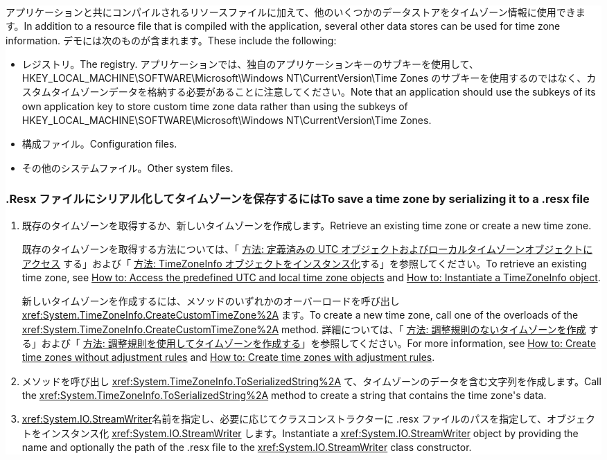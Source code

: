 <span data-ttu-id="3a879-110">アプリケーションと共にコンパイルされるリソースファイルに加えて、他のいくつかのデータストアをタイムゾーン情報に使用できます。</span><span class="sxs-lookup"><span data-stu-id="3a879-110">In addition to a resource file that is compiled with the application, several other data stores can be used for time zone information.</span></span> <span data-ttu-id="3a879-111">デモには次のものが含まれます。</span><span class="sxs-lookup"><span data-stu-id="3a879-111">These include the following:</span></span>

- <span data-ttu-id="3a879-112">レジストリ。</span><span class="sxs-lookup"><span data-stu-id="3a879-112">The registry.</span></span> <span data-ttu-id="3a879-113">アプリケーションでは、独自のアプリケーションキーのサブキーを使用して、HKEY_LOCAL_MACHINE\SOFTWARE\Microsoft\Windows NT\CurrentVersion\Time Zones のサブキーを使用するのではなく、カスタムタイムゾーンデータを格納する必要があることに注意してください。</span><span class="sxs-lookup"><span data-stu-id="3a879-113">Note that an application should use the subkeys of its own application key to store custom time zone data rather than using the subkeys of HKEY_LOCAL_MACHINE\SOFTWARE\Microsoft\Windows NT\CurrentVersion\Time Zones.</span></span>

- <span data-ttu-id="3a879-114">構成ファイル。</span><span class="sxs-lookup"><span data-stu-id="3a879-114">Configuration files.</span></span>

- <span data-ttu-id="3a879-115">その他のシステムファイル。</span><span class="sxs-lookup"><span data-stu-id="3a879-115">Other system files.</span></span>

### <a name="to-save-a-time-zone-by-serializing-it-to-a-resx-file"></a><span data-ttu-id="3a879-116">.Resx ファイルにシリアル化してタイムゾーンを保存するには</span><span class="sxs-lookup"><span data-stu-id="3a879-116">To save a time zone by serializing it to a .resx file</span></span>

1. <span data-ttu-id="3a879-117">既存のタイムゾーンを取得するか、新しいタイムゾーンを作成します。</span><span class="sxs-lookup"><span data-stu-id="3a879-117">Retrieve an existing time zone or create a new time zone.</span></span>

   <span data-ttu-id="3a879-118">既存のタイムゾーンを取得する方法については、「 [方法: 定義済みの UTC オブジェクトおよびローカルタイムゾーンオブジェクトにアクセス](access-utc-and-local.md) する」および「 [方法: TimeZoneInfo オブジェクトをインスタンス化](instantiate-time-zone-info.md)する」を参照してください。</span><span class="sxs-lookup"><span data-stu-id="3a879-118">To retrieve an existing time zone, see [How to: Access the predefined UTC and local time zone objects](access-utc-and-local.md) and [How to: Instantiate a TimeZoneInfo object](instantiate-time-zone-info.md).</span></span>

   <span data-ttu-id="3a879-119">新しいタイムゾーンを作成するには、メソッドのいずれかのオーバーロードを呼び出し <xref:System.TimeZoneInfo.CreateCustomTimeZone%2A> ます。</span><span class="sxs-lookup"><span data-stu-id="3a879-119">To create a new time zone, call one of the overloads of the <xref:System.TimeZoneInfo.CreateCustomTimeZone%2A> method.</span></span> <span data-ttu-id="3a879-120">詳細については、「 [方法: 調整規則のないタイムゾーンを作成](create-time-zones-without-adjustment-rules.md) する」および「 [方法: 調整規則を使用してタイムゾーンを作成する](create-time-zones-with-adjustment-rules.md)」を参照してください。</span><span class="sxs-lookup"><span data-stu-id="3a879-120">For more information, see [How to: Create time zones without adjustment rules](create-time-zones-without-adjustment-rules.md) and [How to: Create time zones with adjustment rules](create-time-zones-with-adjustment-rules.md).</span></span>

2. <span data-ttu-id="3a879-121">メソッドを呼び出し <xref:System.TimeZoneInfo.ToSerializedString%2A> て、タイムゾーンのデータを含む文字列を作成します。</span><span class="sxs-lookup"><span data-stu-id="3a879-121">Call the <xref:System.TimeZoneInfo.ToSerializedString%2A> method to create a string that contains the time zone's data.</span></span>

3. <span data-ttu-id="3a879-122"><xref:System.IO.StreamWriter>名前を指定し、必要に応じてクラスコンストラクターに .resx ファイルのパスを指定して、オブジェクトをインスタンス化 <xref:System.IO.StreamWriter> します。</span><span class="sxs-lookup"><span data-stu-id="3a879-122">Instantiate a <xref:System.IO.StreamWriter> object by providing the name and optionally the path of the .resx file to the <xref:System.IO.StreamWriter> class constructor.</span></span>
